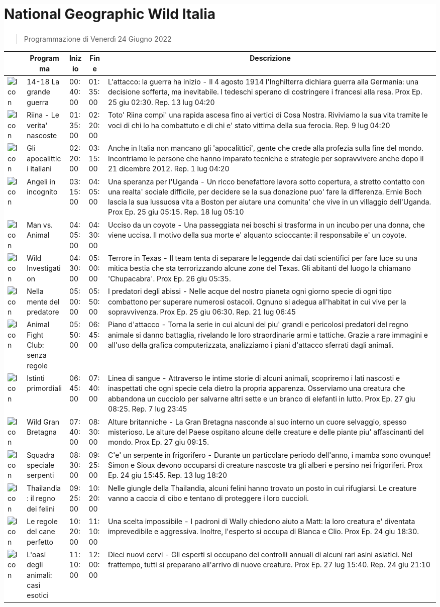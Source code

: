 # National Geographic Wild Italia
> Programmazione di Venerdì 24 Giugno 2022

||Programma|Inizio|Fine|Descrizione|
|---|---|---|---|---|
|![Icon](https://guidatv.sky.it/uuid/01b684d2-5928-4892-8bc0-7aaf07501135/cover?md5ChecksumParam=2235b5d25bad461f7c39afa189c543e1)|14-18 La grande guerra|00:40:00|01:35:00|L&#039;attacco: la guerra ha inizio - Il 4 agosto 1914 l&#039;Inghilterra dichiara guerra alla Germania: una decisione sofferta, ma inevitabile. I tedeschi sperano di costringere i francesi alla resa. Prox Ep. 25 giu 02:30. Rep. 13 lug 04:20
|![Icon](https://guidatv.sky.it/uuid/55b07184-d5cb-462b-a767-e63d57287af9/cover?md5ChecksumParam=6b41143bb7b5e4d583c54c59865cde1e)|Riina - Le verita&#039; nascoste|01:35:00|02:20:00|Toto&#039; Riina compi&#039; una rapida ascesa fino ai vertici di Cosa Nostra. Riviviamo la sua vita tramite le voci di chi lo ha combattuto e di chi e&#039; stato vittima della sua ferocia. Rep. 9 lug 04:20
|![Icon](https://guidatv.sky.it/uuid/95ea52e3-230c-4502-80de-5c885c8a39ec/cover?md5ChecksumParam=01517871d1d70cb7b090ffb4077be791)|Gli apocalittici italiani|02:20:00|03:15:00|Anche in Italia non mancano gli &#039;apocalittici&#039;, gente che crede alla profezia sulla fine del mondo. Incontriamo le persone che hanno imparato tecniche e strategie per sopravvivere anche dopo il 21 dicembre 2012. Rep. 1 lug 04:20
|![Icon](https://guidatv.sky.it/uuid/046fd6f3-2688-46f2-ac75-9ec224b084fc/cover?md5ChecksumParam=0e6d1c9c6adb135042562fded6ef6346)|Angeli in incognito|03:15:00|04:05:00|Una speranza per l&#039;Uganda - Un ricco benefattore lavora sotto copertura, a stretto contatto con una realta&#039; sociale difficile, per decidere se la sua donazione puo&#039; fare la differenza. Ernie Boch lascia la sua lussuosa vita a Boston per aiutare una comunita&#039; che vive in un villaggio dell&#039;Uganda. Prox Ep. 25 giu 05:15. Rep. 18 lug 05:10
|![Icon](https://guidatv.sky.it/uuid/05806142-a20b-4ca1-9418-ec9bb5047c56/cover?md5ChecksumParam=cf95d0f70c685197e067e16e4bb4897a)|Man vs. Animal|04:05:00|04:30:00|Ucciso da un coyote - Una passeggiata nei boschi si trasforma in un incubo per una donna, che viene uccisa. Il motivo della sua morte e&#039; alquanto scioccante: il responsabile e&#039; un coyote.
|![Icon](https://guidatv.sky.it/uuid/0c2a6f02-d2a1-4fa6-9f37-06cafa536f09/cover?md5ChecksumParam=18ba2b15591b929ddcc36a84df8b9fbe)|Wild Investigation|04:30:00|05:00:00|Terrore in Texas - Il team tenta di separare le leggende dai dati scientifici per fare luce su una mitica bestia che sta terrorizzando alcune zone del Texas. Gli abitanti del luogo la chiamano &#039;Chupacabra&#039;. Prox Ep. 26 giu 05:35.
|![Icon](https://guidatv.sky.it/uuid/02e40930-c7a4-4785-bb51-ec00d3c2d42c/cover?md5ChecksumParam=3be2bf58e35bbee360ea926dc797a059)|Nella mente del predatore|05:00:00|05:50:00|I predatori degli abissi - Nelle acque del nostro pianeta ogni giorno specie di ogni tipo combattono per superare numerosi ostacoli. Ognuno si adegua all&#039;habitat in cui vive per la sopravvivenza. Prox Ep. 25 giu 06:30. Rep. 21 lug 06:45
|![Icon](https://guidatv.sky.it/uuid/9d04171a-53e1-4da6-869e-eab9c44b2e78/cover?md5ChecksumParam=6df08f6799f3398b0888fd3b3f956b35)|Animal Fight Club: senza regole|05:50:00|06:45:00|Piano d&#039;attacco - Torna la serie in cui alcuni dei piu&#039; grandi e pericolosi predatori del regno animale si danno battaglia, rivelando le loro straordinarie armi e tattiche. Grazie a rare immagini e all&#039;uso della grafica computerizzata, analizziamo i piani d&#039;attacco sferrati dagli animali.
|![Icon](https://guidatv.sky.it/uuid/0f4f828a-a208-4a2d-9145-8455ac35ad9f/cover?md5ChecksumParam=8cc63be7f94587135533dfc25dc5c9cf)|Istinti primordiali|06:45:00|07:40:00|Linea di sangue - Attraverso le intime storie di alcuni animali, scopriremo i lati nascosti e inaspettati che ogni specie cela dietro la propria apparenza. Osserviamo una creatura che abbandona un cucciolo per salvarne altri sette e un branco di elefanti in lutto. Prox Ep. 27 giu 08:25. Rep. 7 lug 23:45
|![Icon](https://guidatv.sky.it/uuid/26a58377-2cce-4cf1-bc79-6c470297b363/cover?md5ChecksumParam=268c5ee43f2f051d1c1555ca10d7f08c)|Wild Gran Bretagna|07:40:00|08:30:00|Alture britanniche - La Gran Bretagna nasconde al suo interno un cuore selvaggio, spesso misterioso. Le alture del Paese ospitano alcune delle creature e delle piante piu&#039; affascinanti del mondo. Prox Ep. 27 giu 09:15.
|![Icon](https://guidatv.sky.it/uuid/1bcb0239-4eb6-4e40-8c98-c6ace76dcf30/cover?md5ChecksumParam=a2e5e6bb19d9e05b7130235dfbccde9c)|Squadra speciale serpenti|08:30:00|09:25:00|C&#039;e&#039; un serpente in frigorifero - Durante un particolare periodo dell&#039;anno, i mamba sono ovunque! Simon e Sioux devono occuparsi di creature nascoste tra gli alberi e persino nei frigoriferi. Prox Ep. 24 giu 15:45. Rep. 13 lug 18:20
|![Icon](https://guidatv.sky.it/uuid/b3c4f09e-dc43-4928-bfa6-3577ccce82cf/cover?md5ChecksumParam=fed023c010fd03dc3f019229e068fe1b)|Thailandia: il regno dei felini|09:25:00|10:20:00|Nelle giungle della Thailandia, alcuni felini hanno trovato un posto in cui rifugiarsi. Le creature vanno a caccia di cibo e tentano di proteggere i loro cuccioli.
|![Icon](https://guidatv.sky.it/uuid/23a14d88-13d3-4cb2-ab06-c91fe5156f31/cover?md5ChecksumParam=b335aace443048b20e4164425d4afa6b)|Le regole del cane perfetto|10:20:00|11:10:00|Una scelta impossibile - I padroni di Wally chiedono aiuto a Matt: la loro creatura e&#039; diventata imprevedibile e aggressiva. Inoltre, l&#039;esperto si occupa di Blanca e Clio. Prox Ep. 24 giu 18:30.
|![Icon](https://guidatv.sky.it/uuid/3b30394a-9979-46f7-a15c-aa341b41efdf/cover?md5ChecksumParam=20845528239e9009008b32c31eab8b16)|L&#039;oasi degli animali: casi esotici|11:10:00|12:00:00|Dieci nuovi cervi - Gli esperti si occupano dei controlli annuali di alcuni rari asini asiatici. Nel frattempo, tutti si preparano all&#039;arrivo di nuove creature. Prox Ep. 27 lug 15:40. Rep. 24 giu 21:10